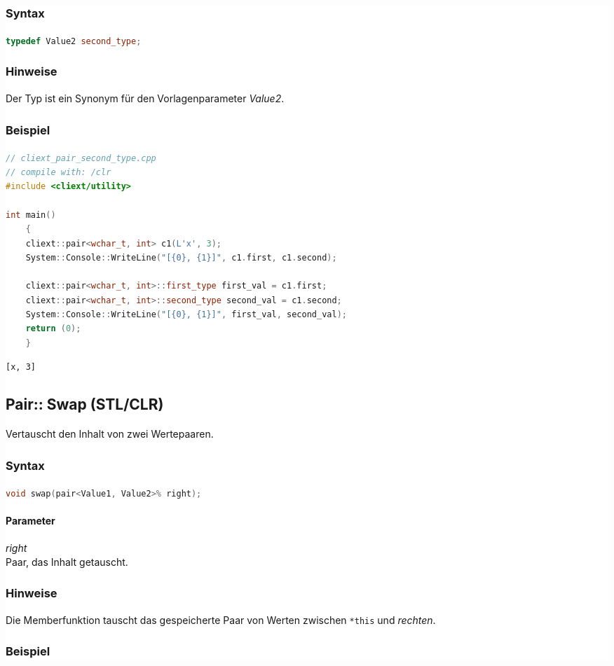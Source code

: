 ### <a name="syntax"></a>Syntax

```cpp
typedef Value2 second_type;
```

### <a name="remarks"></a>Hinweise

Der Typ ist ein Synonym für den Vorlagenparameter *Value2*.

### <a name="example"></a>Beispiel

```cpp
// cliext_pair_second_type.cpp
// compile with: /clr
#include <cliext/utility>

int main()
    {
    cliext::pair<wchar_t, int> c1(L'x', 3);
    System::Console::WriteLine("[{0}, {1}]", c1.first, c1.second);

    cliext::pair<wchar_t, int>::first_type first_val = c1.first;
    cliext::pair<wchar_t, int>::second_type second_val = c1.second;
    System::Console::WriteLine("[{0}, {1}]", first_val, second_val);
    return (0);
    }
```

```Output
[x, 3]
```

## <a name="swap"></a> Pair:: Swap (STL/CLR)

Vertauscht den Inhalt von zwei Wertepaaren.

### <a name="syntax"></a>Syntax

```cpp
void swap(pair<Value1, Value2>% right);
```

#### <a name="parameters"></a>Parameter

*right*<br/>
Paar, das Inhalt getauscht.

### <a name="remarks"></a>Hinweise

Die Memberfunktion tauscht das gespeicherte Paar von Werten zwischen `*this` und *rechten*.

### <a name="example"></a>Beispiel
